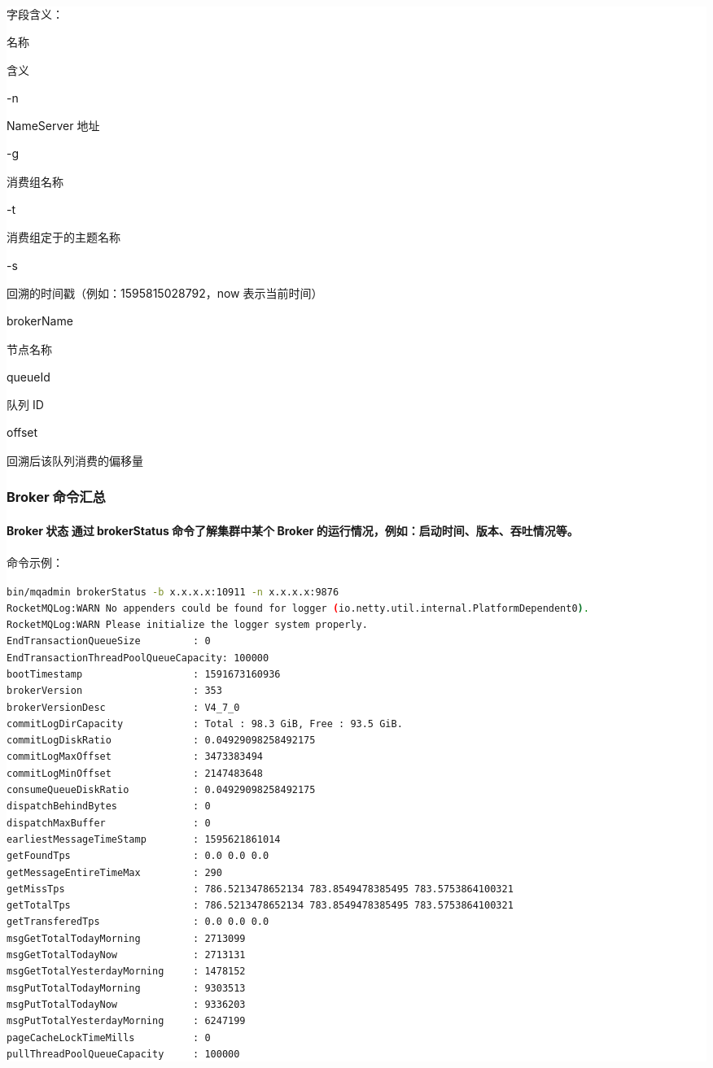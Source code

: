 字段含义：

名称

含义

\-n

NameServer 地址

\-g

消费组名称

\-t

消费组定于的主题名称

\-s

回溯的时间戳（例如：1595815028792，now 表示当前时间）

brokerName

节点名称

queueId

队列 ID

offset

回溯后该队列消费的偏移量

### Broker 命令汇总

#### **Broker 状态** 通过 brokerStatus 命令了解集群中某个 Broker 的运行情况，例如：启动时间、版本、吞吐情况等。

命令示例：

```bash
bin/mqadmin brokerStatus -b x.x.x.x:10911 -n x.x.x.x:9876
RocketMQLog:WARN No appenders could be found for logger (io.netty.util.internal.PlatformDependent0).
RocketMQLog:WARN Please initialize the logger system properly.
EndTransactionQueueSize         : 0
EndTransactionThreadPoolQueueCapacity: 100000
bootTimestamp                   : 1591673160936
brokerVersion                   : 353
brokerVersionDesc               : V4_7_0
commitLogDirCapacity            : Total : 98.3 GiB, Free : 93.5 GiB.
commitLogDiskRatio              : 0.04929098258492175
commitLogMaxOffset              : 3473383494
commitLogMinOffset              : 2147483648
consumeQueueDiskRatio           : 0.04929098258492175
dispatchBehindBytes             : 0
dispatchMaxBuffer               : 0
earliestMessageTimeStamp        : 1595621861014
getFoundTps                     : 0.0 0.0 0.0
getMessageEntireTimeMax         : 290
getMissTps                      : 786.5213478652134 783.8549478385495 783.5753864100321
getTotalTps                     : 786.5213478652134 783.8549478385495 783.5753864100321
getTransferedTps                : 0.0 0.0 0.0
msgGetTotalTodayMorning         : 2713099
msgGetTotalTodayNow             : 2713131
msgGetTotalYesterdayMorning     : 1478152
msgPutTotalTodayMorning         : 9303513
msgPutTotalTodayNow             : 9336203
msgPutTotalYesterdayMorning     : 6247199
pageCacheLockTimeMills          : 0
pullThreadPoolQueueCapacity     : 100000
```